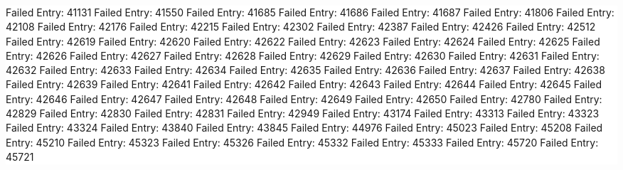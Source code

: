 Failed Entry: 41131
Failed Entry: 41550
Failed Entry: 41685
Failed Entry: 41686
Failed Entry: 41687
Failed Entry: 41806
Failed Entry: 42108
Failed Entry: 42176
Failed Entry: 42215
Failed Entry: 42302
Failed Entry: 42387
Failed Entry: 42426
Failed Entry: 42512
Failed Entry: 42619
Failed Entry: 42620
Failed Entry: 42622
Failed Entry: 42623
Failed Entry: 42624
Failed Entry: 42625
Failed Entry: 42626
Failed Entry: 42627
Failed Entry: 42628
Failed Entry: 42629
Failed Entry: 42630
Failed Entry: 42631
Failed Entry: 42632
Failed Entry: 42633
Failed Entry: 42634
Failed Entry: 42635
Failed Entry: 42636
Failed Entry: 42637
Failed Entry: 42638
Failed Entry: 42639
Failed Entry: 42641
Failed Entry: 42642
Failed Entry: 42643
Failed Entry: 42644
Failed Entry: 42645
Failed Entry: 42646
Failed Entry: 42647
Failed Entry: 42648
Failed Entry: 42649
Failed Entry: 42650
Failed Entry: 42780
Failed Entry: 42829
Failed Entry: 42830
Failed Entry: 42831
Failed Entry: 42949
Failed Entry: 43174
Failed Entry: 43313
Failed Entry: 43323
Failed Entry: 43324
Failed Entry: 43840
Failed Entry: 43845
Failed Entry: 44976
Failed Entry: 45023
Failed Entry: 45208
Failed Entry: 45210
Failed Entry: 45323
Failed Entry: 45326
Failed Entry: 45332
Failed Entry: 45333
Failed Entry: 45720
Failed Entry: 45721